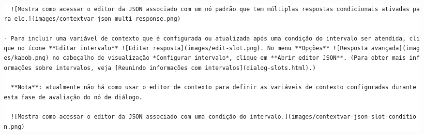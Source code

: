       ![Mostra como acessar o editor da JSON associado com um nó padrão que tem múltiplas respostas condicionais ativadas para ele.](images/contextvar-json-multi-response.png)

    - Para incluir uma variável de contexto que é configurada ou atualizada após uma condição do intervalo ser atendida, clique no ícone **Editar intervalo** ![Editar resposta](images/edit-slot.png). No menu **Opções** ![Resposta avançada](images/kabob.png) no cabeçalho de visualização *Configurar intervalo*, clique em **Abrir editor JSON**. (Para obter mais informações sobre intervalos, veja [Reunindo informações com intervalos](dialog-slots.html).)

      **Nota**: atualmente não há como usar o editor de contexto para definir as variáveis de contexto configuradas durante esta fase de avaliação do nó de diálogo.

      ![Mostra como acessar o editor da JSON associado com uma condição do intervalo.](images/contextvar-json-slot-condition.png)
